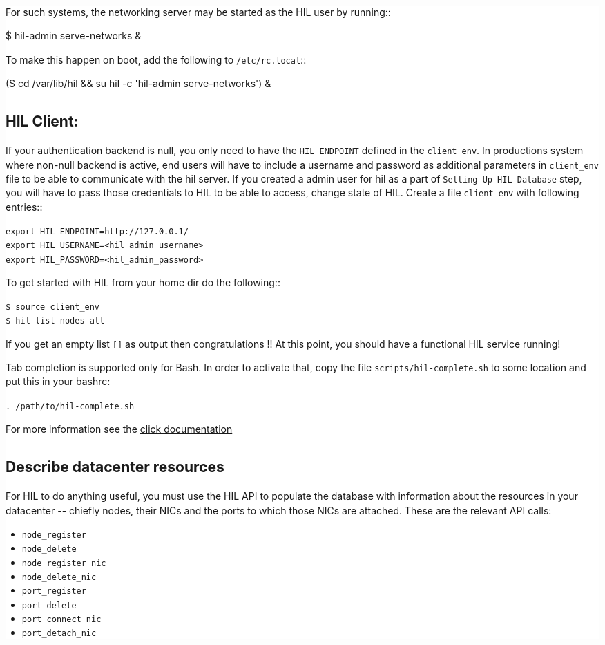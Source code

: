 For such systems, the networking server may be started as the HIL user by running::

  $ hil-admin serve-networks &

To make this happen on boot, add the following to ``/etc/rc.local``::

  ($ cd /var/lib/hil && su hil -c 'hil-admin serve-networks') &


HIL Client:
------------

If your authentication backend is null, you only need to have the ``HIL_ENDPOINT`` defined
in the ``client_env``. In productions system where non-null backend is active,
end users will have to include a username and password as additional parameters in ``client_env``
file to be able to communicate with the hil server.
If you created a admin user for hil as a part of `Setting Up HIL Database` step,
you will have to pass those credentials to HIL to be able to access, change state of HIL.
Create a file ``client_env`` with following entries::

    export HIL_ENDPOINT=http://127.0.0.1/
    export HIL_USERNAME=<hil_admin_username>
    export HIL_PASSWORD=<hil_admin_password>

To get started with HIL from your home dir do the following::

    $ source client_env
    $ hil list nodes all

If you get an empty list ``[]`` as output then congratulations !!
At this point, you should have a functional HIL service running!

Tab completion is supported only for Bash. In order to activate that, copy the
file `scripts/hil-complete.sh` to some location and put this in your bashrc:

`. /path/to/hil-complete.sh`

For more information see the [click documentation](http://click.pocoo.org/5/bashcomplete/)

Describe datacenter resources
------------------------------

For HIL to do anything useful, you must use the HIL API to populate the
database with information about the resources in your datacenter -- chiefly
nodes, their NICs and the ports to which those NICs are attached. These are
the relevant API calls:

- ``node_register``
- ``node_delete``
- ``node_register_nic``
- ``node_delete_nic``
- ``port_register``
- ``port_delete``
- ``port_connect_nic``
- ``port_detach_nic``


